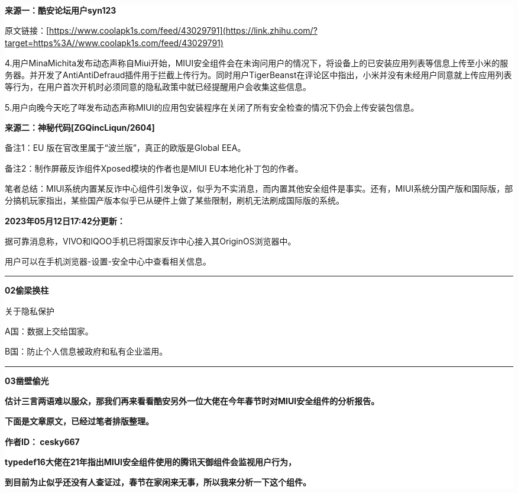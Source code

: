**来源一：酷安论坛用户syn123**

原文链接：[https://www.coolapk1s.com/feed/43029791](https://link.zhihu.com/?target=https%3A//www.coolapk1s.com/feed/43029791)

4.用户MinaMichita发布动态声称自Miui开始，MIUI安全组件会在未询问用户的情况下，将设备上的已安装应用列表等信息上传至小米的服务器。并开发了AntiAntiDefraud插件用于拦截上传行为。同时用户TigerBeanst在评论区中指出，小米并没有未经用户同意就上传应用列表等行为，在用户首次开机时必须同意的隐私政策中就已经提醒用户会收集这些信息。

5.用户向晚今天吃了咩发布动态声称MIUI的应用包安装程序在关闭了所有安全检查的情况下仍会上传安装包信息。

**来源二：神秘代码[ZGQincLiqun/2604]**

备注1：EU 版在官改里属于“波兰版”，真正的欧版是Global EEA。

备注2：制作屏蔽反诈组件Xposed模块的作者也是MIUI EU本地化补丁包的作者。

笔者总结：MIUI系统内置某反诈中心组件引发争议，似乎为不实消息，而内置其他安全组件是事实。还有，MIUI系统分国产版和国际版，部分搞机玩家指出，某些国产版本似乎已从硬件上做了某些限制，刷机无法刷成国际版的系统。

**2023年05月12日17:42分更新：**

据可靠消息称，VIVO和IQOO手机已将国家反诈中心接入其OriginOS浏览器中。

用户可以在手机浏览器-设置-安全中心中查看相关信息。

---

**02偷梁换柱**

关于隐私保护

A国：数据上交给国家。

B国：防止个人信息被政府和私有企业滥用。

---

**03凿壁偷光**

**估计三言两语难以服众，那我们再来看看酷安另外一位大佬在今年春节时对MIUI安全组件的分析报告。**

**下面是文章原文，已经过笔者排版整理。**

**作者ID： cesky667**

**typedef16大佬在21年指出MIUI安全组件使用的腾讯天御组件会监视用户行为，**

**到目前为止似乎还没有人查证过，春节在家闲来无事，所以我来分析一下这个组件。**
